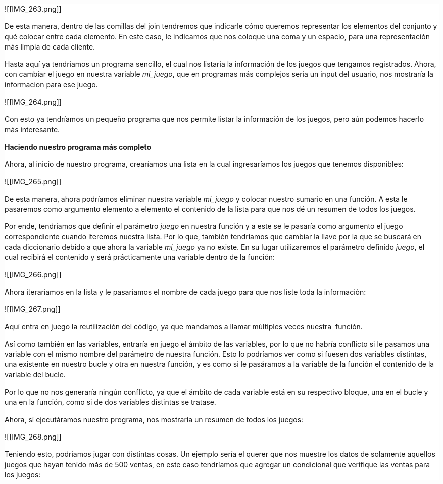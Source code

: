 ![[IMG_263.png]]

De esta manera, dentro de las comillas del join tendremos que indicarle cómo queremos representar los elementos del conjunto y qué colocar entre cada elemento. En este caso, le indicamos que nos coloque una coma y un espacio, para una representación más limpia de cada cliente.

Hasta aquí ya tendríamos un programa sencillo, el cual nos listaría la información de los juegos que tengamos registrados. Ahora, con cambiar el juego en nuestra variable *mi_juego*, que en programas más complejos sería un input del usuario, nos mostraría la informacion para ese juego.

![[IMG_264.png]]

Con esto ya tendríamos un pequeño programa que nos permite listar la información de los juegos, pero aún podemos hacerlo más interesante.

**Haciendo nuestro programa más completo**

Ahora, al inicio de nuestro programa, crearíamos una lista en la cual ingresaríamos los juegos que tenemos disponibles:

![[IMG_265.png]]

De esta manera, ahora podríamos eliminar nuestra variable *mi_juego* y colocar nuestro sumario en una función. A esta le pasaremos como argumento elemento a elemento el contenido de la lista para que nos dé un resumen de todos los juegos.

Por ende, tendríamos que definir el parámetro *juego* en nuestra función y a este se le pasaría como argumento el juego correspondiente cuando iteremos nuestra lista. Por lo que, también tendríamos que cambiar la llave por la que se buscará en cada diccionario debido a que ahora la variable *mi_juego* ya no existe. En su lugar utilizaremos el parámetro definido *juego*, el cual recibirá el contenido y será prácticamente una variable dentro de la función:

![[IMG_266.png]]

Ahora iteraríamos en la lista y le pasaríamos el nombre de cada juego para que nos liste toda la información:

![[IMG_267.png]]

Aquí entra en juego la reutilización del código, ya que mandamos a llamar múltiples veces nuestra  función.

Así como también en las variables, entraría en juego el ámbito de las variables, por lo que no habría conflicto si le pasamos una variable con el mismo nombre del parámetro de nuestra función. Esto lo podríamos ver como si fuesen dos variables distintas, una existente en nuestro bucle y otra en nuestra función, y es como si le pasáramos a la variable de la función el contenido de la variable del bucle.

Por lo que no nos generaría ningún conflicto, ya que el ámbito de cada variable está en su respectivo bloque, una en el bucle y una en la función, como si de dos variables distintas se tratase.

Ahora, si ejecutáramos nuestro programa, nos mostraría un resumen de todos los juegos:

![[IMG_268.png]]

Teniendo esto, podríamos jugar con distintas cosas. Un ejemplo sería el querer que nos muestre los datos de solamente aquellos juegos que hayan tenido más de 500 ventas, en este caso tendríamos que agregar un condicional que verifique las ventas para los juegos:
